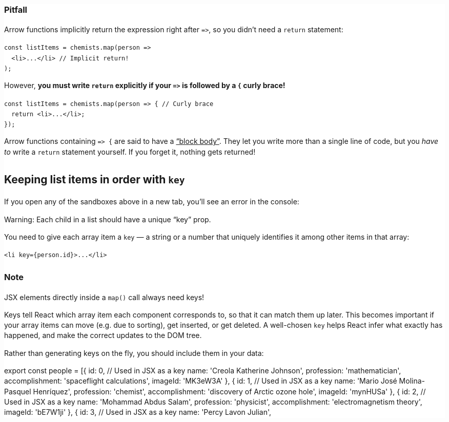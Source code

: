 ### Pitfall

Arrow functions implicitly return the expression right after `=>`, so you didn’t need a `return` statement:

```
const listItems = chemists.map(person =>
  <li>...</li> // Implicit return!
);
```

However, **you must write `return` explicitly if your `=>` is followed by a `{` curly brace!**

```
const listItems = chemists.map(person => { // Curly brace
  return <li>...</li>;
});
```

Arrow functions containing `=> {` are said to have a [“block body”](https://developer.mozilla.org/en-US/docs/Web/JavaScript/Reference/Functions/Arrow_functions#function_body). They let you write more than a single line of code, but you _have to_ write a `return` statement yourself. If you forget it, nothing gets returned!

## Keeping list items in order with `key`

If you open any of the sandboxes above in a new tab, you’ll see an error in the console:

Warning: Each child in a list should have a unique “key” prop.

You need to give each array item a `key` — a string or a number that uniquely identifies it among other items in that array:

```
<li key={person.id}>...</li>
```

### Note

JSX elements directly inside a `map()` call always need keys!

Keys tell React which array item each component corresponds to, so that it can match them up later. This becomes important if your array items can move (e.g. due to sorting), get inserted, or get deleted. A well-chosen `key` helps React infer what exactly has happened, and make the correct updates to the DOM tree.

Rather than generating keys on the fly, you should include them in your data:

export const people = \[{
id: 0, // Used in JSX as a key
name: 'Creola Katherine Johnson',
profession: 'mathematician',
accomplishment: 'spaceflight calculations',
imageId: 'MK3eW3A'
}, {
id: 1, // Used in JSX as a key
name: 'Mario José Molina-Pasquel Henríquez',
profession: 'chemist',
accomplishment: 'discovery of Arctic ozone hole',
imageId: 'mynHUSa'
}, {
id: 2, // Used in JSX as a key
name: 'Mohammad Abdus Salam',
profession: 'physicist',
accomplishment: 'electromagnetism theory',
imageId: 'bE7W1ji'
}, {
id: 3, // Used in JSX as a key
name: 'Percy Lavon Julian',